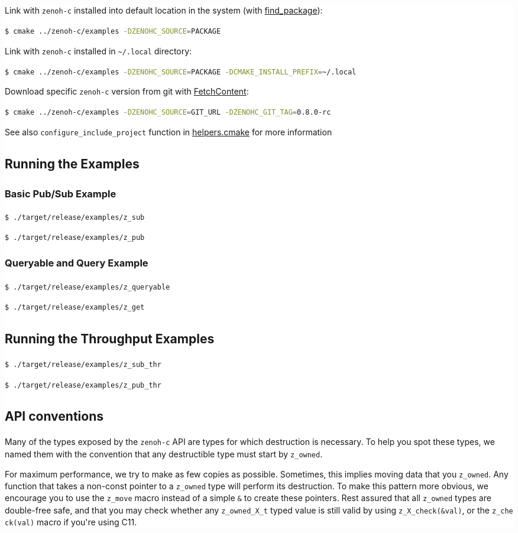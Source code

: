 [add_subdirectory]: https://cmake.org/cmake/help/latest/command/add_subdirectory.html
[find_package]: https://cmake.org/cmake/help/latest/command/find_package.html
[FetchContent]: https://cmake.org/cmake/help/latest/module/FetchContent.html

  Link with `zenoh-c` installed into default location in the system (with [find_package]):

  ```bash
  $ cmake ../zenoh-c/examples -DZENOHC_SOURCE=PACKAGE
  ```

  Link with `zenoh-c` installed in `~/.local` directory:

  ```bash
  $ cmake ../zenoh-c/examples -DZENOHC_SOURCE=PACKAGE -DCMAKE_INSTALL_PREFIX=~/.local
  ```

  Download specific `zenoh-c` version from git with [FetchContent]:

  ```bash
  $ cmake ../zenoh-c/examples -DZENOHC_SOURCE=GIT_URL -DZENOHC_GIT_TAG=0.8.0-rc
  ```

  See also `configure_include_project` function in [helpers.cmake] for more information

[helpers.cmake]: cmake/helpers.cmake

## Running the Examples

### Basic Pub/Sub Example
```bash
$ ./target/release/examples/z_sub
```

```bash
$ ./target/release/examples/z_pub
```

### Queryable and Query Example
```bash
$ ./target/release/examples/z_queryable
```

```bash
$ ./target/release/examples/z_get
```

## Running the Throughput Examples
```bash
$ ./target/release/examples/z_sub_thr
```

```bash
$ ./target/release/examples/z_pub_thr
```

## API conventions
Many of the types exposed by the `zenoh-c` API are types for which destruction is necessary. To help you spot these types, we named them with the convention that  any destructible type must start by `z_owned`.

For maximum performance, we try to make as few copies as possible. Sometimes, this implies moving data that you `z_owned`. Any function that takes a non-const pointer to a `z_owned` type will perform its destruction. To make this pattern more obvious, we encourage you to use the `z_move` macro instead of a simple `&` to create these pointers. Rest assured that all `z_owned` types are double-free safe, and that you may check whether any `z_owned_X_t` typed value is still valid by using `z_X_check(&val)`, or the `z_check(val)` macro if you're using C11.


[source]: https://github.com/eclipse-zenoh/zenoh-c
[build-configurations]: https://cmake.org/cmake/help/latest/manual/cmake-buildsystem.7.html#build-configurations
[Visual Studio generators]: https://cmake.org/cmake/help/latest/manual/cmake-generators.7.html#id14
[Ninja]: https://cmake.org/cmake/help/latest/generator/Ninja.html
[Ninja Multi-Config]: https://cmake.org/cmake/help/latest/generator/Ninja%20Multi-Config.html
[CMake Tools]: https://marketplace.visualstudio.com/items?itemName=ms-vscode.cmake-tools